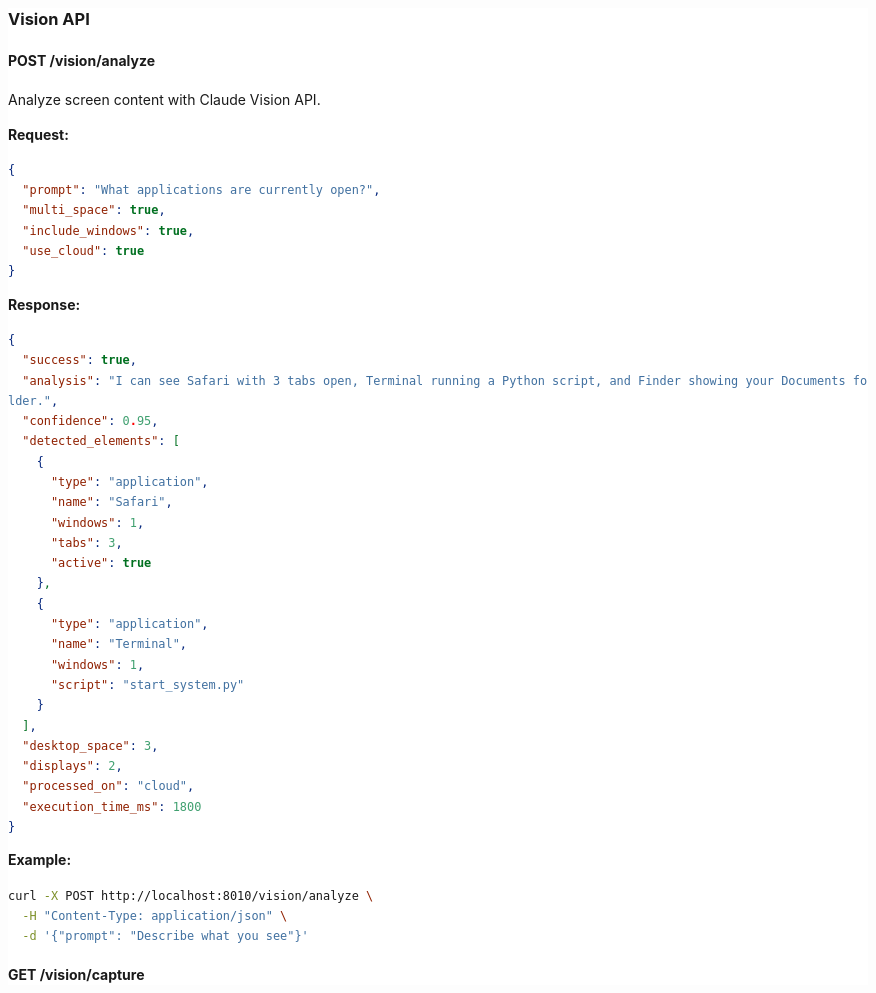 
### Vision API

#### POST /vision/analyze

Analyze screen content with Claude Vision API.

**Request:**
```json
{
  "prompt": "What applications are currently open?",
  "multi_space": true,
  "include_windows": true,
  "use_cloud": true
}
```

**Response:**
```json
{
  "success": true,
  "analysis": "I can see Safari with 3 tabs open, Terminal running a Python script, and Finder showing your Documents folder.",
  "confidence": 0.95,
  "detected_elements": [
    {
      "type": "application",
      "name": "Safari",
      "windows": 1,
      "tabs": 3,
      "active": true
    },
    {
      "type": "application",
      "name": "Terminal",
      "windows": 1,
      "script": "start_system.py"
    }
  ],
  "desktop_space": 3,
  "displays": 2,
  "processed_on": "cloud",
  "execution_time_ms": 1800
}
```

**Example:**
```bash
curl -X POST http://localhost:8010/vision/analyze \
  -H "Content-Type: application/json" \
  -d '{"prompt": "Describe what you see"}'
```

#### GET /vision/capture
